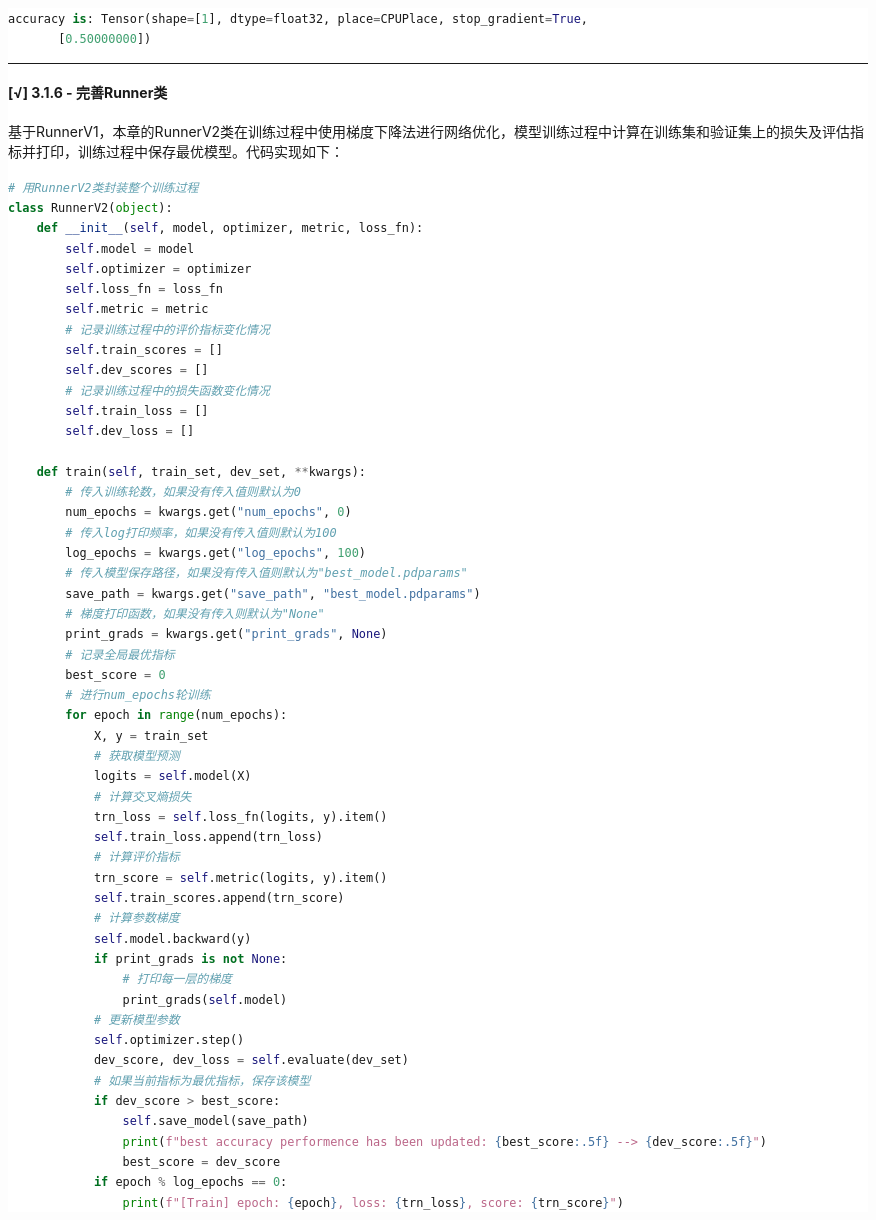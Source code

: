 ```python
accuracy is: Tensor(shape=[1], dtype=float32, place=CPUPlace, stop_gradient=True,
       [0.50000000])
```



---

#### [√] 3.1.6 - 完善Runner类

基于RunnerV1，本章的RunnerV2类在训练过程中使用梯度下降法进行网络优化，模型训练过程中计算在训练集和验证集上的损失及评估指标并打印，训练过程中保存最优模型。代码实现如下：

```python
# 用RunnerV2类封装整个训练过程
class RunnerV2(object):
    def __init__(self, model, optimizer, metric, loss_fn):
        self.model = model
        self.optimizer = optimizer
        self.loss_fn = loss_fn
        self.metric = metric
        # 记录训练过程中的评价指标变化情况
        self.train_scores = []
        self.dev_scores = []
        # 记录训练过程中的损失函数变化情况
        self.train_loss = []
        self.dev_loss = []

    def train(self, train_set, dev_set, **kwargs):
        # 传入训练轮数，如果没有传入值则默认为0
        num_epochs = kwargs.get("num_epochs", 0)
        # 传入log打印频率，如果没有传入值则默认为100
        log_epochs = kwargs.get("log_epochs", 100)
        # 传入模型保存路径，如果没有传入值则默认为"best_model.pdparams"
        save_path = kwargs.get("save_path", "best_model.pdparams")
        # 梯度打印函数，如果没有传入则默认为"None"
        print_grads = kwargs.get("print_grads", None)
        # 记录全局最优指标
        best_score = 0
        # 进行num_epochs轮训练
        for epoch in range(num_epochs):
            X, y = train_set
            # 获取模型预测
            logits = self.model(X)
            # 计算交叉熵损失
            trn_loss = self.loss_fn(logits, y).item()
            self.train_loss.append(trn_loss)
            # 计算评价指标
            trn_score = self.metric(logits, y).item()
            self.train_scores.append(trn_score)
            # 计算参数梯度
            self.model.backward(y)
            if print_grads is not None:
                # 打印每一层的梯度
                print_grads(self.model)
            # 更新模型参数
            self.optimizer.step()
            dev_score, dev_loss = self.evaluate(dev_set)
            # 如果当前指标为最优指标，保存该模型
            if dev_score > best_score:
                self.save_model(save_path)
                print(f"best accuracy performence has been updated: {best_score:.5f} --> {dev_score:.5f}")
                best_score = dev_score
            if epoch % log_epochs == 0:
                print(f"[Train] epoch: {epoch}, loss: {trn_loss}, score: {trn_score}")
```